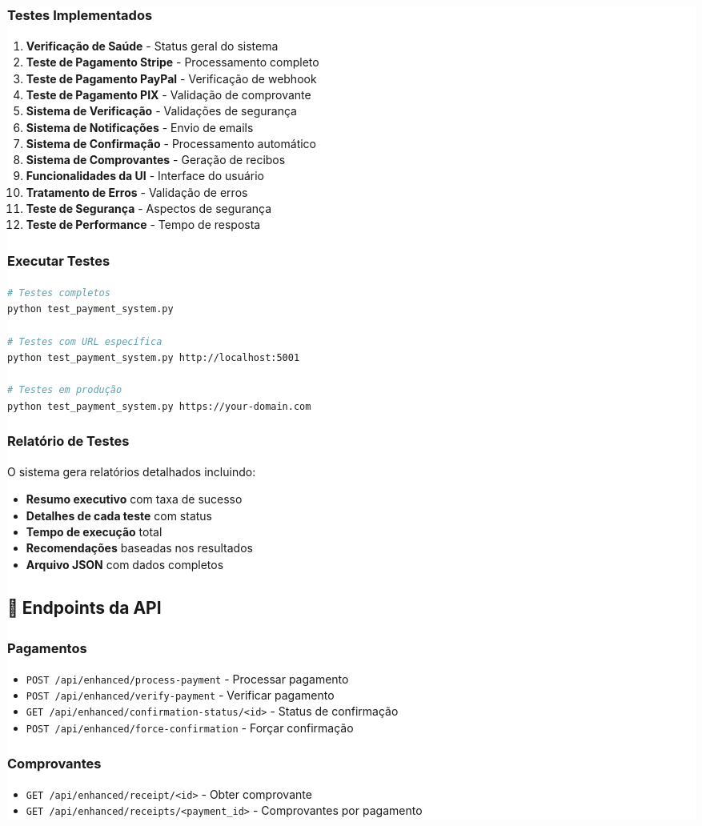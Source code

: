 ### Testes Implementados

1. **Verificação de Saúde** - Status geral do sistema
2. **Teste de Pagamento Stripe** - Processamento completo
3. **Teste de Pagamento PayPal** - Verificação de webhook
4. **Teste de Pagamento PIX** - Validação de comprovante
5. **Sistema de Verificação** - Validações de segurança
6. **Sistema de Notificações** - Envio de emails
7. **Sistema de Confirmação** - Processamento automático
8. **Sistema de Comprovantes** - Geração de recibos
9. **Funcionalidades da UI** - Interface do usuário
10. **Tratamento de Erros** - Validação de erros
11. **Teste de Segurança** - Aspectos de segurança
12. **Teste de Performance** - Tempo de resposta

### Executar Testes

```bash
# Testes completos
python test_payment_system.py

# Testes com URL específica
python test_payment_system.py http://localhost:5001

# Testes em produção
python test_payment_system.py https://your-domain.com
```

### Relatório de Testes

O sistema gera relatórios detalhados incluindo:

- **Resumo executivo** com taxa de sucesso
- **Detalhes de cada teste** com status
- **Tempo de execução** total
- **Recomendações** baseadas nos resultados
- **Arquivo JSON** com dados completos

## 🔗 Endpoints da API

### Pagamentos

- `POST /api/enhanced/process-payment` - Processar pagamento
- `POST /api/enhanced/verify-payment` - Verificar pagamento
- `GET /api/enhanced/confirmation-status/<id>` - Status de confirmação
- `POST /api/enhanced/force-confirmation` - Forçar confirmação

### Comprovantes

- `GET /api/enhanced/receipt/<id>` - Obter comprovante
- `GET /api/enhanced/receipts/<payment_id>` - Comprovantes por pagamento
